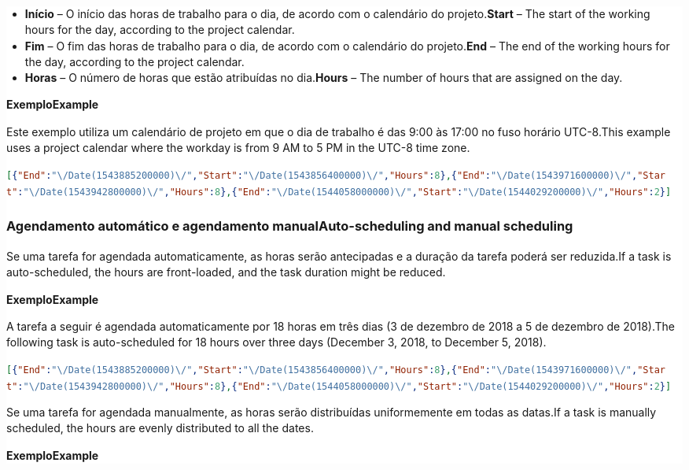 - <span data-ttu-id="e3ac0-148">**Início** – O início das horas de trabalho para o dia, de acordo com o calendário do projeto.</span><span class="sxs-lookup"><span data-stu-id="e3ac0-148">**Start** – The start of the working hours for the day, according to the project calendar.</span></span>
- <span data-ttu-id="e3ac0-149">**Fim** – O fim das horas de trabalho para o dia, de acordo com o calendário do projeto.</span><span class="sxs-lookup"><span data-stu-id="e3ac0-149">**End** – The end of the working hours for the day, according to the project calendar.</span></span>
- <span data-ttu-id="e3ac0-150">**Horas** – O número de horas que estão atribuídas no dia.</span><span class="sxs-lookup"><span data-stu-id="e3ac0-150">**Hours** – The number of hours that are assigned on the day.</span></span>

<span data-ttu-id="e3ac0-151">**Exemplo**</span><span class="sxs-lookup"><span data-stu-id="e3ac0-151">**Example**</span></span>

<span data-ttu-id="e3ac0-152">Este exemplo utiliza um calendário de projeto em que o dia de trabalho é das 9:00 às 17:00 no fuso horário UTC-8.</span><span class="sxs-lookup"><span data-stu-id="e3ac0-152">This example uses a project calendar where the workday is from 9 AM to 5 PM in the UTC-8 time zone.</span></span>

```json
[{"End":"\/Date(1543885200000)\/","Start":"\/Date(1543856400000)\/","Hours":8},{"End":"\/Date(1543971600000)\/","Start":"\/Date(1543942800000)\/","Hours":8},{"End":"\/Date(1544058000000)\/","Start":"\/Date(1544029200000)\/","Hours":2}]
```

### <a name="auto-scheduling-and-manual-scheduling"></a><span data-ttu-id="e3ac0-153">Agendamento automático e agendamento manual</span><span class="sxs-lookup"><span data-stu-id="e3ac0-153">Auto-scheduling and manual scheduling</span></span>

<span data-ttu-id="e3ac0-154">Se uma tarefa for agendada automaticamente, as horas serão antecipadas e a duração da tarefa poderá ser reduzida.</span><span class="sxs-lookup"><span data-stu-id="e3ac0-154">If a task is auto-scheduled, the hours are front-loaded, and the task duration might be reduced.</span></span>

<span data-ttu-id="e3ac0-155">**Exemplo**</span><span class="sxs-lookup"><span data-stu-id="e3ac0-155">**Example**</span></span>

<span data-ttu-id="e3ac0-156">A tarefa a seguir é agendada automaticamente por 18 horas em três dias (3 de dezembro de 2018 a 5 de dezembro de 2018).</span><span class="sxs-lookup"><span data-stu-id="e3ac0-156">The following task is auto-scheduled for 18 hours over three days (December 3, 2018, to December 5, 2018).</span></span>

```json
[{"End":"\/Date(1543885200000)\/","Start":"\/Date(1543856400000)\/","Hours":8},{"End":"\/Date(1543971600000)\/","Start":"\/Date(1543942800000)\/","Hours":8},{"End":"\/Date(1544058000000)\/","Start":"\/Date(1544029200000)\/","Hours":2}]
```

<span data-ttu-id="e3ac0-157">Se uma tarefa for agendada manualmente, as horas serão distribuídas uniformemente em todas as datas.</span><span class="sxs-lookup"><span data-stu-id="e3ac0-157">If a task is manually scheduled, the hours are evenly distributed to all the dates.</span></span>

<span data-ttu-id="e3ac0-158">**Exemplo**</span><span class="sxs-lookup"><span data-stu-id="e3ac0-158">**Example**</span></span>
